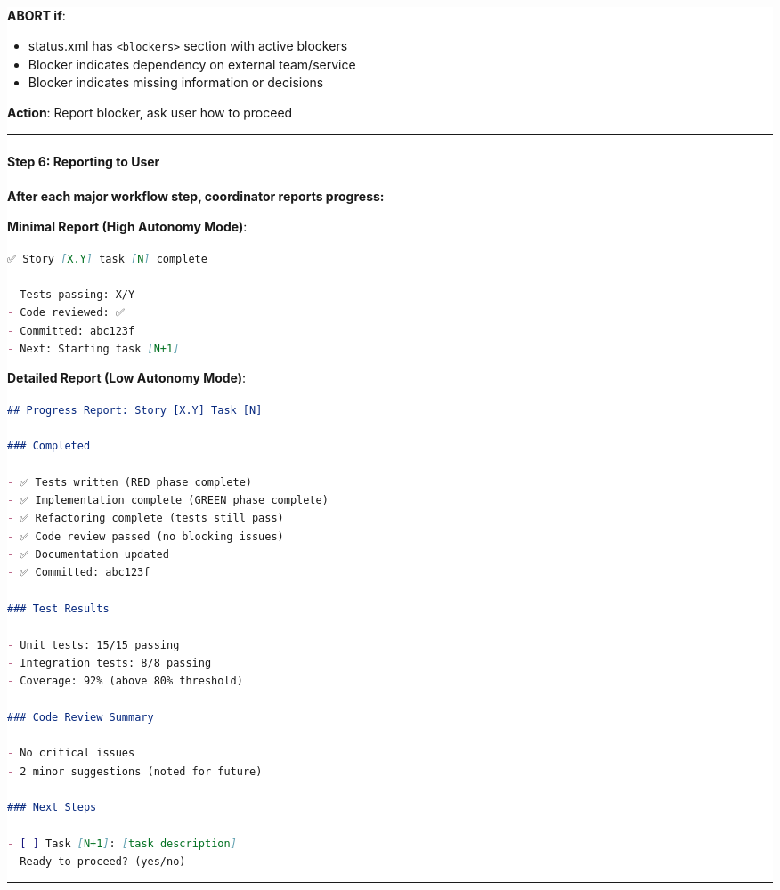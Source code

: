 **ABORT if**:

- status.xml has `<blockers>` section with active blockers
- Blocker indicates dependency on external team/service
- Blocker indicates missing information or decisions

**Action**: Report blocker, ask user how to proceed

---

#### Step 6: Reporting to User

**After each major workflow step, coordinator reports progress:**

**Minimal Report (High Autonomy Mode)**:

```markdown
✅ Story [X.Y] task [N] complete

- Tests passing: X/Y
- Code reviewed: ✅
- Committed: abc123f
- Next: Starting task [N+1]
```

**Detailed Report (Low Autonomy Mode)**:

```markdown
## Progress Report: Story [X.Y] Task [N]

### Completed

- ✅ Tests written (RED phase complete)
- ✅ Implementation complete (GREEN phase complete)
- ✅ Refactoring complete (tests still pass)
- ✅ Code review passed (no blocking issues)
- ✅ Documentation updated
- ✅ Committed: abc123f

### Test Results

- Unit tests: 15/15 passing
- Integration tests: 8/8 passing
- Coverage: 92% (above 80% threshold)

### Code Review Summary

- No critical issues
- 2 minor suggestions (noted for future)

### Next Steps

- [ ] Task [N+1]: [task description]
- Ready to proceed? (yes/no)
```

---
